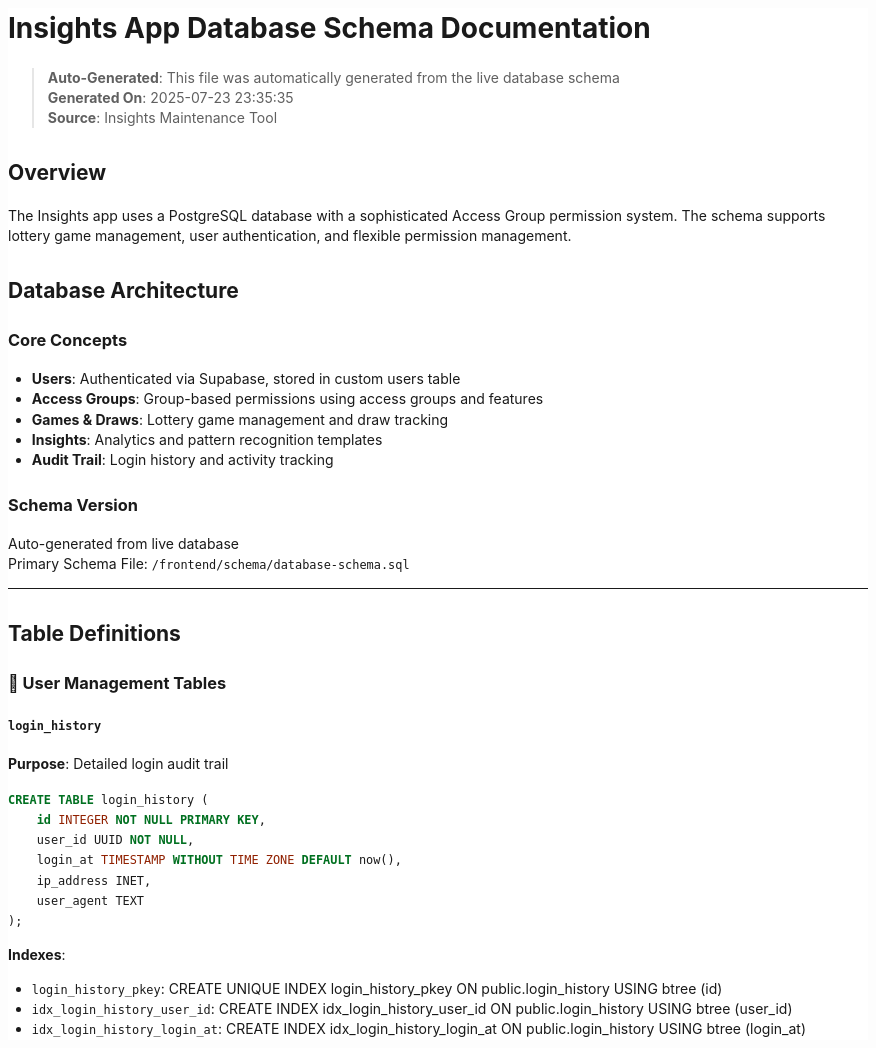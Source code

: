 # Insights App Database Schema Documentation

> **Auto-Generated**: This file was automatically generated from the live database schema  
> **Generated On**: 2025-07-23 23:35:35  
> **Source**: Insights Maintenance Tool  

## Overview
The Insights app uses a PostgreSQL database with a sophisticated Access Group permission system. The schema supports lottery game management, user authentication, and flexible permission management.

## Database Architecture

### Core Concepts
- **Users**: Authenticated via Supabase, stored in custom users table
- **Access Groups**: Group-based permissions using access groups and features
- **Games & Draws**: Lottery game management and draw tracking
- **Insights**: Analytics and pattern recognition templates
- **Audit Trail**: Login history and activity tracking

### Schema Version
Auto-generated from live database  
Primary Schema File: `/frontend/schema/database-schema.sql`

---

## Table Definitions

### 👥 User Management Tables

#### `login_history`
**Purpose**: Detailed login audit trail
```sql
CREATE TABLE login_history (
    id INTEGER NOT NULL PRIMARY KEY,
    user_id UUID NOT NULL,
    login_at TIMESTAMP WITHOUT TIME ZONE DEFAULT now(),
    ip_address INET,
    user_agent TEXT
);
```

**Indexes**:
- `login_history_pkey`: CREATE UNIQUE INDEX login_history_pkey ON public.login_history USING btree (id)
- `idx_login_history_user_id`: CREATE INDEX idx_login_history_user_id ON public.login_history USING btree (user_id)
- `idx_login_history_login_at`: CREATE INDEX idx_login_history_login_at ON public.login_history USING btree (login_at)
